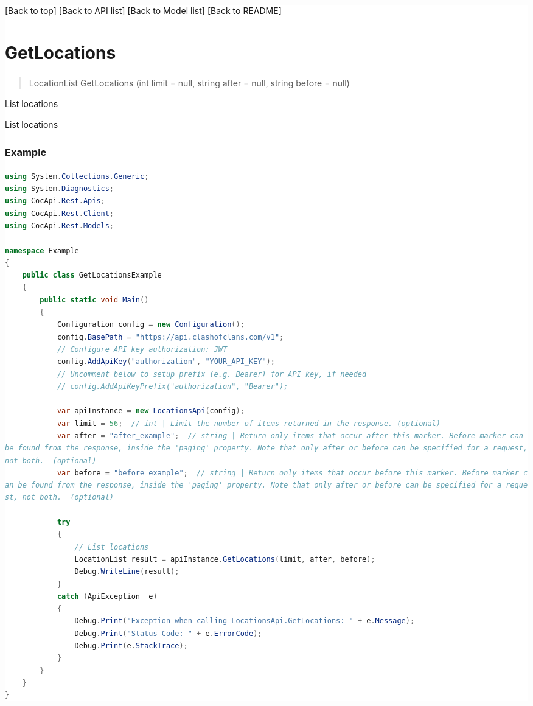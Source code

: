 [[Back to top]](#) [[Back to API list]](../../README.md#documentation-for-api-endpoints) [[Back to Model list]](../../README.md#documentation-for-models) [[Back to README]](../../README.md)

<a id="getlocations"></a>
# **GetLocations**
> LocationList GetLocations (int limit = null, string after = null, string before = null)

List locations

List locations

### Example
```csharp
using System.Collections.Generic;
using System.Diagnostics;
using CocApi.Rest.Apis;
using CocApi.Rest.Client;
using CocApi.Rest.Models;

namespace Example
{
    public class GetLocationsExample
    {
        public static void Main()
        {
            Configuration config = new Configuration();
            config.BasePath = "https://api.clashofclans.com/v1";
            // Configure API key authorization: JWT
            config.AddApiKey("authorization", "YOUR_API_KEY");
            // Uncomment below to setup prefix (e.g. Bearer) for API key, if needed
            // config.AddApiKeyPrefix("authorization", "Bearer");

            var apiInstance = new LocationsApi(config);
            var limit = 56;  // int | Limit the number of items returned in the response. (optional) 
            var after = "after_example";  // string | Return only items that occur after this marker. Before marker can be found from the response, inside the 'paging' property. Note that only after or before can be specified for a request, not both.  (optional) 
            var before = "before_example";  // string | Return only items that occur before this marker. Before marker can be found from the response, inside the 'paging' property. Note that only after or before can be specified for a request, not both.  (optional) 

            try
            {
                // List locations
                LocationList result = apiInstance.GetLocations(limit, after, before);
                Debug.WriteLine(result);
            }
            catch (ApiException  e)
            {
                Debug.Print("Exception when calling LocationsApi.GetLocations: " + e.Message);
                Debug.Print("Status Code: " + e.ErrorCode);
                Debug.Print(e.StackTrace);
            }
        }
    }
}
```
